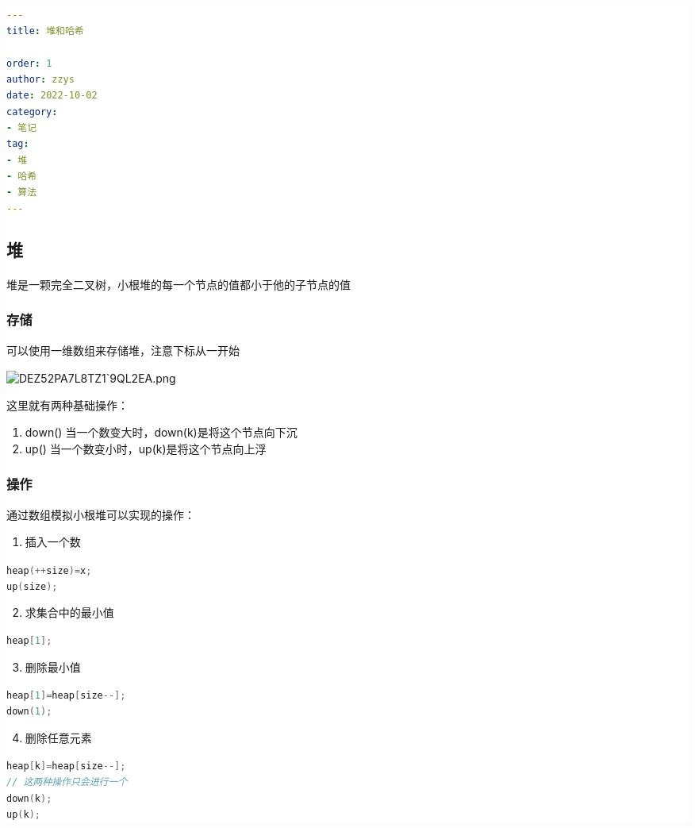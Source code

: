 ```yaml
---
title: 堆和哈希

order: 1
author: zzys
date: 2022-10-02
category:
- 笔记
tag:
- 堆
- 哈希
- 算法
---
```


## 堆
堆是一颗完全二叉树，小根堆的每一个节点的值都小于他的子节点的值



### 存储
可以使用一维数组来存储堆，注意下标从一开始

![DEZ52PA7L8TZ1`9QL2EA.png](http://blog-zzys.oss-cn-beijing.aliyuncs.com/articles/ecdd3bf22bb1bf0db2c30565e21e083f.png)

这里就有两种基础操作：
1. down()
当一个数变大时，down(k)是将这个节点向下沉
2. up()
当一个数变小时，up(k)是将这个节点向上浮

### 操作
通过数组模拟小根堆可以实现的操作：
1. 插入一个数
  ```c++
  heap(++size)=x;
  up(size);
  ```

2. 求集合中的最小值
  ```c++
  heap[1];
  ```

3. 删除最小值
  ```c++
  heap[1]=heap[size--];
  down(1);
  ```

4. 删除任意元素
  ```c++
  heap[k]=heap[size--];
  // 这两种操作只会进行一个
  down(k);
  up(k);
  ```
